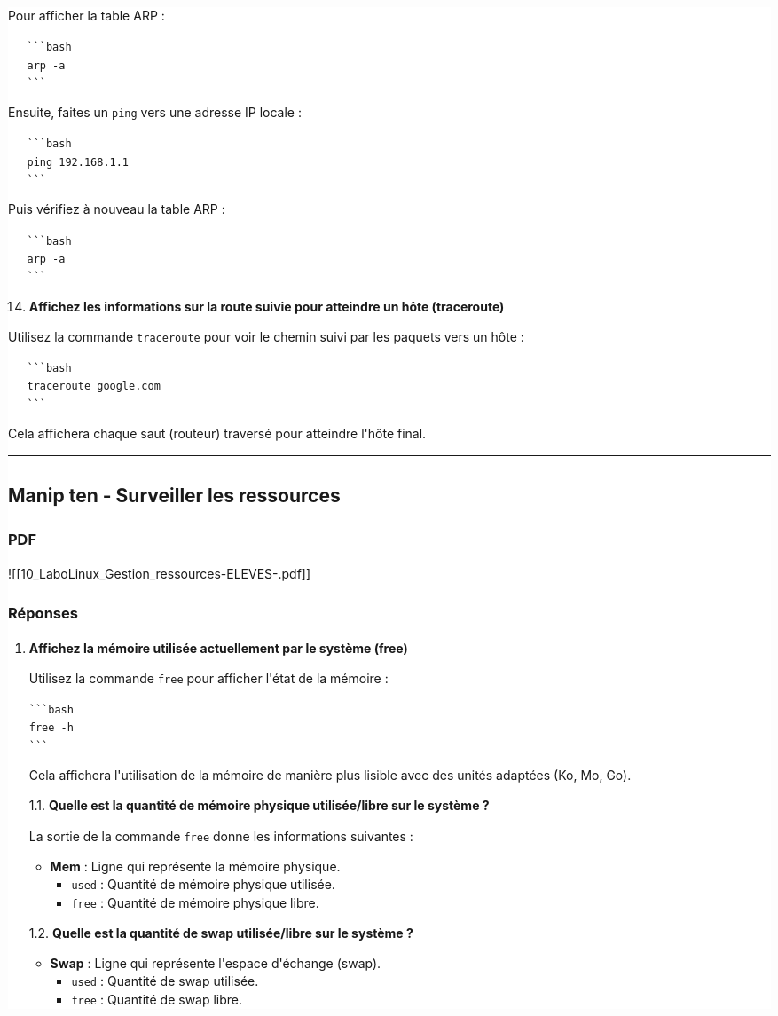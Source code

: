    Pour afficher la table ARP :

	   ```bash
	   arp -a
	   ```

   Ensuite, faites un `ping` vers une adresse IP locale :
	
	   ```bash
	   ping 192.168.1.1
	   ```

   Puis vérifiez à nouveau la table ARP :
	
	   ```bash
	   arp -a
	   ```

14. **Affichez les informations sur la route suivie pour atteindre un hôte (traceroute)**

   Utilisez la commande `traceroute` pour voir le chemin suivi par les paquets vers un hôte :

	   ```bash
	   traceroute google.com
	   ```

   Cela affichera chaque saut (routeur) traversé pour atteindre l'hôte final.

---

## Manip ten - Surveiller les ressources
### PDF
![[10_LaboLinux_Gestion_ressources-ELEVES-.pdf]]
### Réponses
1. **Affichez la mémoire utilisée actuellement par le système (free)**

   Utilisez la commande `free` pour afficher l'état de la mémoire :

	   ```bash
	   free -h
	   ```

   Cela affichera l'utilisation de la mémoire de manière plus lisible avec des unités adaptées (Ko, Mo, Go).

   1.1. **Quelle est la quantité de mémoire physique utilisée/libre sur le système ?**

      La sortie de la commande `free` donne les informations suivantes :
      
      - **Mem** : Ligne qui représente la mémoire physique.
        - `used` : Quantité de mémoire physique utilisée.
        - `free` : Quantité de mémoire physique libre.

   1.2. **Quelle est la quantité de swap utilisée/libre sur le système ?**

      - **Swap** : Ligne qui représente l'espace d'échange (swap).
        - `used` : Quantité de swap utilisée.
        - `free` : Quantité de swap libre.
